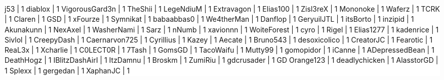 j53 | 1
diablox | 1
VigorousGard3n | 1
TheShii | 1
LegeNdiuM | 1
Extravagon | 1
Elias100 | 1
Zisl3reX | 1
Mononoke | 1
Waferz | 1
TCRK | 1
Claren | 1
GSD | 1
xFourze | 1
Symnikat | 1
babaabbas0 | 1
We4therMan | 1
Danflop | 1
GeryuilJTL | 1
itsBorto | 1
inzipid | 1
Akunakunn | 1
NexAxel | 1
WasherNami | 1
Sarz | 1
nNumb | 1
xavionnn | 1
WoiteForest | 1
cyro | 1
Rigel | 1
Elias1277 | 1
kadenrice | 1
Sivlol | 1
CreepyDash | 1
Caernarvon725 | 1
Cyrillius | 1
Kazey | 1
Aecate | 1
Bruno543 | 1
desoxicolico | 1
CreatorJC | 1
Fearotic | 1
ReaL3x | 1
Xcharlie | 1
C0LECT0R | 1
7Tash | 1
GomsGD | 1
TacoWaifu | 1
Mutty99 | 1
gomopidor | 1
iCanne | 1
ADepressedBean | 1
DeathHogz | 1
IBlitzDashAirI | 1
ItzDamnu | 1
Broskm | 1
ZumiRiu | 1
gdcrusader | 1
GD Orange123 | 1
deadlychicken | 1
AlasstorGD | 1
Splexx | 1
gergedan | 1
XaphanJC | 1